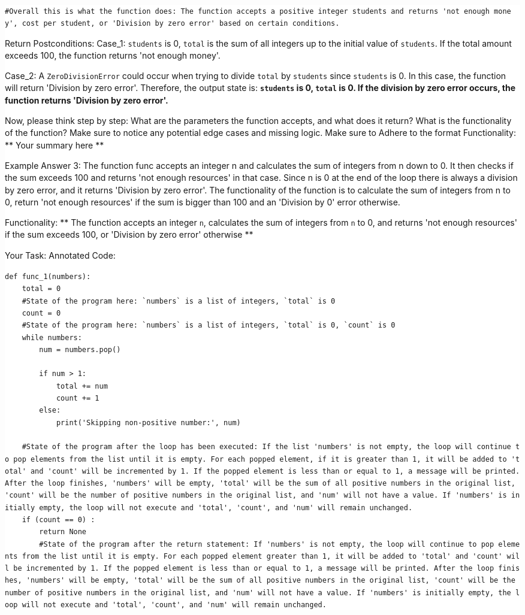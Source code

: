```
#Overall this is what the function does: The function accepts a positive integer students and returns 'not enough money', cost per student, or 'Division by zero error' based on certain conditions.

```

Return Postconditions: 
Case_1: `students` is 0, `total` is the sum of all integers up to the initial value of `students`. If the total amount exceeds 100, the function returns 'not enough money'.

Case_2: A `ZeroDivisionError` could occur when trying to divide `total` by `students` since `students` is 0. In this case, the function will return 'Division by zero error'. Therefore, the output state is: **`students` is 0, `total` is 0. If the division by zero error occurs, the function returns 'Division by zero error'.**

Now, please think step by step: What are the parameters the function accepts, and what does it return? What is the functionality of the function? Make sure to notice any potential edge cases and missing logic. Make sure to Adhere to the format Functionality: ** Your summary here **

Example Answer 3: The function func accepts an integer n and calculates the sum of integers from n down to 0. It then checks if the sum exceeds 100 and returns 'not enough resources' in that case. Since n is 0 at the end of the loop there is always a division by zero error, and it returns 'Division by zero error'. The functionality of the function is to calculate the sum of integers from n to 0, return 'not enough resources' if the sum is bigger than 100 and an 'Division by 0' error otherwise.


Functionality: ** The function accepts an integer `n`, calculates the sum of integers from `n` to 0, and returns 'not enough resources' if the sum exceeds 100, or 'Division by zero error' otherwise **

Your Task:
Annotated Code:
```
def func_1(numbers):
    total = 0
    #State of the program here: `numbers` is a list of integers, `total` is 0
    count = 0
    #State of the program here: `numbers` is a list of integers, `total` is 0, `count` is 0
    while numbers:
        num = numbers.pop()
        
        if num > 1:
            total += num
            count += 1
        else:
            print('Skipping non-positive number:', num)
        
    #State of the program after the loop has been executed: If the list 'numbers' is not empty, the loop will continue to pop elements from the list until it is empty. For each popped element, if it is greater than 1, it will be added to 'total' and 'count' will be incremented by 1. If the popped element is less than or equal to 1, a message will be printed. After the loop finishes, 'numbers' will be empty, 'total' will be the sum of all positive numbers in the original list, 'count' will be the number of positive numbers in the original list, and 'num' will not have a value. If 'numbers' is initially empty, the loop will not execute and 'total', 'count', and 'num' will remain unchanged.
    if (count == 0) :
        return None
        #State of the program after the return statement: If 'numbers' is not empty, the loop will continue to pop elements from the list until it is empty. For each popped element greater than 1, it will be added to 'total' and 'count' will be incremented by 1. If the popped element is less than or equal to 1, a message will be printed. After the loop finishes, 'numbers' will be empty, 'total' will be the sum of all positive numbers in the original list, 'count' will be the number of positive numbers in the original list, and 'num' will not have a value. If 'numbers' is initially empty, the loop will not execute and 'total', 'count', and 'num' will remain unchanged.
```